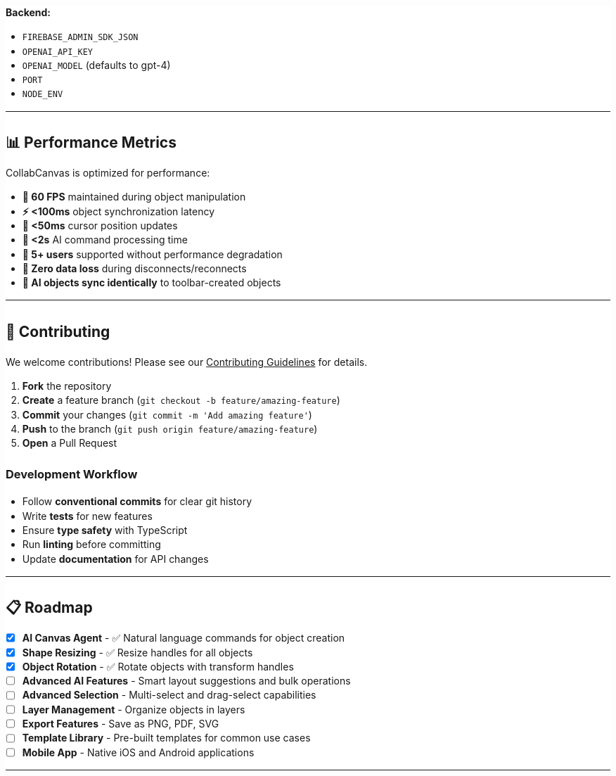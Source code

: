 **Backend:**
- `FIREBASE_ADMIN_SDK_JSON`
- `OPENAI_API_KEY`
- `OPENAI_MODEL` (defaults to gpt-4)
- `PORT`
- `NODE_ENV`

---

## 📊 Performance Metrics

CollabCanvas is optimized for performance:

- **🎯 60 FPS** maintained during object manipulation
- **⚡ <100ms** object synchronization latency
- **🚄 <50ms** cursor position updates
- **🤖 <2s** AI command processing time
- **👥 5+ users** supported without performance degradation
- **🔄 Zero data loss** during disconnects/reconnects
- **🎨 AI objects sync identically** to toolbar-created objects

---

## 🤝 Contributing

We welcome contributions! Please see our [Contributing Guidelines](CONTRIBUTING.md) for details.

1. **Fork** the repository
2. **Create** a feature branch (`git checkout -b feature/amazing-feature`)
3. **Commit** your changes (`git commit -m 'Add amazing feature'`)
4. **Push** to the branch (`git push origin feature/amazing-feature`)
5. **Open** a Pull Request

### Development Workflow

- Follow **conventional commits** for clear git history
- Write **tests** for new features
- Ensure **type safety** with TypeScript
- Run **linting** before committing
- Update **documentation** for API changes

---

## 📋 Roadmap

- [x] **AI Canvas Agent** - ✅ Natural language commands for object creation
- [x] **Shape Resizing** - ✅ Resize handles for all objects  
- [x] **Object Rotation** - ✅ Rotate objects with transform handles
- [ ] **Advanced AI Features** - Smart layout suggestions and bulk operations
- [ ] **Advanced Selection** - Multi-select and drag-select capabilities  
- [ ] **Layer Management** - Organize objects in layers
- [ ] **Export Features** - Save as PNG, PDF, SVG
- [ ] **Template Library** - Pre-built templates for common use cases
- [ ] **Mobile App** - Native iOS and Android applications

---